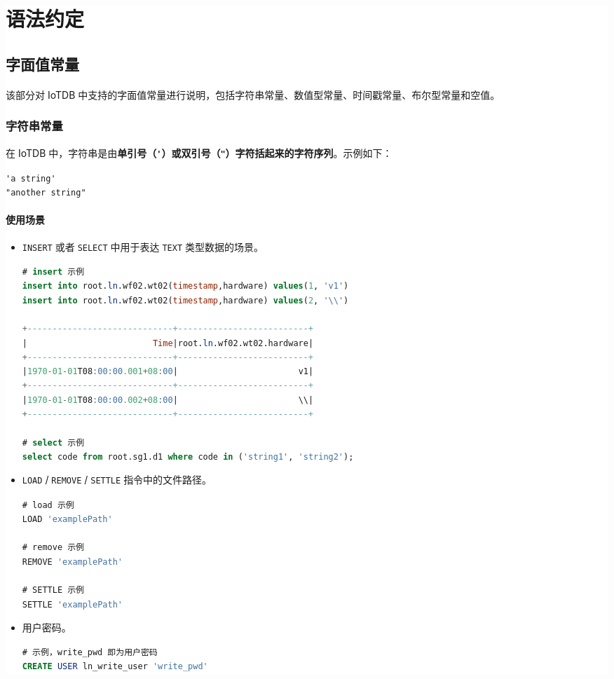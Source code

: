 

# 语法约定
## 字面值常量

该部分对 IoTDB 中支持的字面值常量进行说明，包括字符串常量、数值型常量、时间戳常量、布尔型常量和空值。

### 字符串常量

在 IoTDB 中，字符串是由**单引号（`'`）或双引号（`"`）字符括起来的字符序列**。示例如下：

```Plain%20Text
'a string'
"another string"
```

#### 使用场景

- `INSERT` 或者 `SELECT` 中用于表达 `TEXT` 类型数据的场景。

  ```SQL
  # insert 示例
  insert into root.ln.wf02.wt02(timestamp,hardware) values(1, 'v1')
  insert into root.ln.wf02.wt02(timestamp,hardware) values(2, '\\')
  
  +-----------------------------+--------------------------+
  |                         Time|root.ln.wf02.wt02.hardware|
  +-----------------------------+--------------------------+
  |1970-01-01T08:00:00.001+08:00|                        v1|
  +-----------------------------+--------------------------+
  |1970-01-01T08:00:00.002+08:00|                        \\|
  +-----------------------------+--------------------------+
  
  # select 示例
  select code from root.sg1.d1 where code in ('string1', 'string2');
  ```

- `LOAD` / `REMOVE` / `SETTLE` 指令中的文件路径。

  ```SQL
  # load 示例
  LOAD 'examplePath'
  
  # remove 示例
  REMOVE 'examplePath'
  
  # SETTLE 示例
  SETTLE 'examplePath'
  ```

- 用户密码。

  ```SQL
  # 示例，write_pwd 即为用户密码
  CREATE USER ln_write_user 'write_pwd'
  ```

